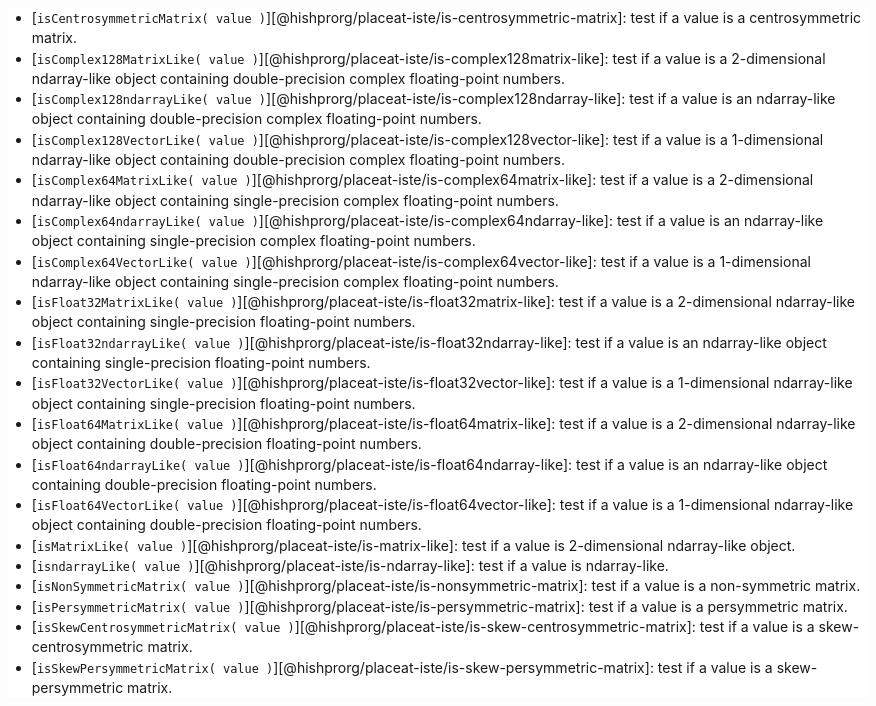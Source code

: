 
<div class="namespace-toc">

-   <span class="signature">[`isCentrosymmetricMatrix( value )`][@hishprorg/placeat-iste/is-centrosymmetric-matrix]</span><span class="delimiter">: </span><span class="description">test if a value is a centrosymmetric matrix.</span>
-   <span class="signature">[`isComplex128MatrixLike( value )`][@hishprorg/placeat-iste/is-complex128matrix-like]</span><span class="delimiter">: </span><span class="description">test if a value is a 2-dimensional ndarray-like object containing double-precision complex floating-point numbers.</span>
-   <span class="signature">[`isComplex128ndarrayLike( value )`][@hishprorg/placeat-iste/is-complex128ndarray-like]</span><span class="delimiter">: </span><span class="description">test if a value is an ndarray-like object containing double-precision complex floating-point numbers.</span>
-   <span class="signature">[`isComplex128VectorLike( value )`][@hishprorg/placeat-iste/is-complex128vector-like]</span><span class="delimiter">: </span><span class="description">test if a value is a 1-dimensional ndarray-like object containing double-precision complex floating-point numbers.</span>
-   <span class="signature">[`isComplex64MatrixLike( value )`][@hishprorg/placeat-iste/is-complex64matrix-like]</span><span class="delimiter">: </span><span class="description">test if a value is a 2-dimensional ndarray-like object containing single-precision complex floating-point numbers.</span>
-   <span class="signature">[`isComplex64ndarrayLike( value )`][@hishprorg/placeat-iste/is-complex64ndarray-like]</span><span class="delimiter">: </span><span class="description">test if a value is an ndarray-like object containing single-precision complex floating-point numbers.</span>
-   <span class="signature">[`isComplex64VectorLike( value )`][@hishprorg/placeat-iste/is-complex64vector-like]</span><span class="delimiter">: </span><span class="description">test if a value is a 1-dimensional ndarray-like object containing single-precision complex floating-point numbers.</span>
-   <span class="signature">[`isFloat32MatrixLike( value )`][@hishprorg/placeat-iste/is-float32matrix-like]</span><span class="delimiter">: </span><span class="description">test if a value is a 2-dimensional ndarray-like object containing single-precision floating-point numbers.</span>
-   <span class="signature">[`isFloat32ndarrayLike( value )`][@hishprorg/placeat-iste/is-float32ndarray-like]</span><span class="delimiter">: </span><span class="description">test if a value is an ndarray-like object containing single-precision floating-point numbers.</span>
-   <span class="signature">[`isFloat32VectorLike( value )`][@hishprorg/placeat-iste/is-float32vector-like]</span><span class="delimiter">: </span><span class="description">test if a value is a 1-dimensional ndarray-like object containing single-precision floating-point numbers.</span>
-   <span class="signature">[`isFloat64MatrixLike( value )`][@hishprorg/placeat-iste/is-float64matrix-like]</span><span class="delimiter">: </span><span class="description">test if a value is a 2-dimensional ndarray-like object containing double-precision floating-point numbers.</span>
-   <span class="signature">[`isFloat64ndarrayLike( value )`][@hishprorg/placeat-iste/is-float64ndarray-like]</span><span class="delimiter">: </span><span class="description">test if a value is an ndarray-like object containing double-precision floating-point numbers.</span>
-   <span class="signature">[`isFloat64VectorLike( value )`][@hishprorg/placeat-iste/is-float64vector-like]</span><span class="delimiter">: </span><span class="description">test if a value is a 1-dimensional ndarray-like object containing double-precision floating-point numbers.</span>
-   <span class="signature">[`isMatrixLike( value )`][@hishprorg/placeat-iste/is-matrix-like]</span><span class="delimiter">: </span><span class="description">test if a value is 2-dimensional ndarray-like object.</span>
-   <span class="signature">[`isndarrayLike( value )`][@hishprorg/placeat-iste/is-ndarray-like]</span><span class="delimiter">: </span><span class="description">test if a value is ndarray-like.</span>
-   <span class="signature">[`isNonSymmetricMatrix( value )`][@hishprorg/placeat-iste/is-nonsymmetric-matrix]</span><span class="delimiter">: </span><span class="description">test if a value is a non-symmetric matrix.</span>
-   <span class="signature">[`isPersymmetricMatrix( value )`][@hishprorg/placeat-iste/is-persymmetric-matrix]</span><span class="delimiter">: </span><span class="description">test if a value is a persymmetric matrix.</span>
-   <span class="signature">[`isSkewCentrosymmetricMatrix( value )`][@hishprorg/placeat-iste/is-skew-centrosymmetric-matrix]</span><span class="delimiter">: </span><span class="description">test if a value is a skew-centrosymmetric matrix.</span>
-   <span class="signature">[`isSkewPersymmetricMatrix( value )`][@hishprorg/placeat-iste/is-skew-persymmetric-matrix]</span><span class="delimiter">: </span><span class="description">test if a value is a skew-persymmetric matrix.</span>

[npm-image]: http://img.shields.io/npm/v/@hishprorg/placeat-iste.svg
[npm-url]: https://npmjs.org/package/@hishprorg/placeat-iste
[test-image]: https://github.com/hishprorg/placeat-iste/actions/workflows/test.yml/badge.svg?branch=main
[test-url]: https://github.com/hishprorg/placeat-iste/actions/workflows/test.yml?query=branch:main
[coverage-image]: https://img.shields.io/codecov/c/github/hishprorg/placeat-iste/main.svg
[coverage-url]: https://codecov.io/github/hishprorg/placeat-iste?branch=main
[chat-image]: https://img.shields.io/gitter/room/stdlib-js/stdlib.svg
[chat-url]: https://app.gitter.im/#/room/#stdlib-js_stdlib:gitter.im
[stdlib]: https://github.com/stdlib-js/stdlib
[stdlib-authors]: https://github.com/stdlib-js/stdlib/graphs/contributors
[umd]: https://github.com/umdjs/umd
[es-module]: https://developer.mozilla.org/en-US/docs/Web/JavaScript/Guide/Modules
[deno-url]: https://github.com/hishprorg/placeat-iste/tree/deno
[deno-readme]: https://github.com/hishprorg/placeat-iste/blob/deno/README.md
[umd-url]: https://github.com/hishprorg/placeat-iste/tree/umd
[umd-readme]: https://github.com/hishprorg/placeat-iste/blob/umd/README.md
[esm-url]: https://github.com/hishprorg/placeat-iste/tree/esm
[esm-readme]: https://github.com/hishprorg/placeat-iste/blob/esm/README.md
[branches-url]: https://github.com/hishprorg/placeat-iste/blob/main/branches.md
[stdlib-license]: https://raw.githubusercontent.com/hishprorg/placeat-iste/main/LICENSE
[@hishprorg/placeat-iste/contains]: https://github.com/hishprorg/placeat-iste/tree/main/contains
[@hishprorg/placeat-iste/deep-equal]: https://github.com/hishprorg/placeat-iste/tree/main/deep-equal
[@hishprorg/placeat-iste/deep-has-own-property]: https://github.com/hishprorg/placeat-iste/tree/main/deep-has-own-property
[@hishprorg/placeat-iste/deep-has-property]: https://github.com/hishprorg/placeat-iste/tree/main/deep-has-property
[@hishprorg/placeat-iste/has-own-property]: https://github.com/hishprorg/placeat-iste/tree/main/has-own-property
[@hishprorg/placeat-iste/has-property]: https://github.com/hishprorg/placeat-iste/tree/main/has-property
[@hishprorg/placeat-iste/has-utf16-surrogate-pair-at]: https://github.com/hishprorg/placeat-iste/tree/main/has-utf16-surrogate-pair-at
[@hishprorg/placeat-iste/instance-of]: https://github.com/hishprorg/placeat-iste/tree/main/instance-of
[@hishprorg/placeat-iste/is-absolute-http-uri]: https://github.com/hishprorg/placeat-iste/tree/main/is-absolute-http-uri
[@hishprorg/placeat-iste/is-absolute-path]: https://github.com/hishprorg/placeat-iste/tree/main/is-absolute-path
[@hishprorg/placeat-iste/is-absolute-uri]: https://github.com/hishprorg/placeat-iste/tree/main/is-absolute-uri
[@hishprorg/placeat-iste/is-accessor-property-in]: https://github.com/hishprorg/placeat-iste/tree/main/is-accessor-property-in
[@hishprorg/placeat-iste/is-accessor-property]: https://github.com/hishprorg/placeat-iste/tree/main/is-accessor-property
[@hishprorg/placeat-iste/is-alphagram]: https://github.com/hishprorg/placeat-iste/tree/main/is-alphagram
[@hishprorg/placeat-iste/is-alphanumeric]: https://github.com/hishprorg/placeat-iste/tree/main/is-alphanumeric
[@hishprorg/placeat-iste/is-anagram]: https://github.com/hishprorg/placeat-iste/tree/main/is-anagram
[@hishprorg/placeat-iste/is-arguments]: https://github.com/hishprorg/placeat-iste/tree/main/is-arguments
[@hishprorg/placeat-iste/is-arrow-function]: https://github.com/hishprorg/placeat-iste/tree/main/is-arrow-function
[@hishprorg/placeat-iste/is-ascii]: https://github.com/hishprorg/placeat-iste/tree/main/is-ascii
[@hishprorg/placeat-iste/is-between]: https://github.com/hishprorg/placeat-iste/tree/main/is-between
[@hishprorg/placeat-iste/is-bigint]: https://github.com/hishprorg/placeat-iste/tree/main/is-bigint
[@hishprorg/placeat-iste/is-binary-string]: https://github.com/hishprorg/placeat-iste/tree/main/is-binary-string
[@hishprorg/placeat-iste/is-blank-string]: https://github.com/hishprorg/placeat-iste/tree/main/is-blank-string
[@hishprorg/placeat-iste/is-boxed-primitive]: https://github.com/hishprorg/placeat-iste/tree/main/is-boxed-primitive
[@hishprorg/placeat-iste/is-buffer]: https://github.com/hishprorg/placeat-iste/tree/main/is-buffer
[@hishprorg/placeat-iste/is-camelcase]: https://github.com/hishprorg/placeat-iste/tree/main/is-camelcase
[@hishprorg/placeat-iste/is-capitalized]: https://github.com/hishprorg/placeat-iste/tree/main/is-capitalized
[@hishprorg/placeat-iste/is-circular]: https://github.com/hishprorg/placeat-iste/tree/main/is-circular
[@hishprorg/placeat-iste/is-class]: https://github.com/hishprorg/placeat-iste/tree/main/is-class
[@hishprorg/placeat-iste/is-collection]: https://github.com/hishprorg/placeat-iste/tree/main/is-collection
[@hishprorg/placeat-iste/is-composite]: https://github.com/hishprorg/placeat-iste/tree/main/is-composite
[@hishprorg/placeat-iste/is-configurable-property-in]: https://github.com/hishprorg/placeat-iste/tree/main/is-configurable-property-in
[@hishprorg/placeat-iste/is-configurable-property]: https://github.com/hishprorg/placeat-iste/tree/main/is-configurable-property
[@hishprorg/placeat-iste/is-constantcase]: https://github.com/hishprorg/placeat-iste/tree/main/is-constantcase
[@hishprorg/placeat-iste/is-current-year]: https://github.com/hishprorg/placeat-iste/tree/main/is-current-year
[@hishprorg/placeat-iste/is-data-property-in]: https://github.com/hishprorg/placeat-iste/tree/main/is-data-property-in
[@hishprorg/placeat-iste/is-data-property]: https://github.com/hishprorg/placeat-iste/tree/main/is-data-property
[@hishprorg/placeat-iste/is-dataview]: https://github.com/hishprorg/placeat-iste/tree/main/is-dataview
[@hishprorg/placeat-iste/is-digit-string]: https://github.com/hishprorg/placeat-iste/tree/main/is-digit-string
[@hishprorg/placeat-iste/is-domain-name]: https://github.com/hishprorg/placeat-iste/tree/main/is-domain-name
[@hishprorg/placeat-iste/is-duration-string]: https://github.com/hishprorg/placeat-iste/tree/main/is-duration-string
[@hishprorg/placeat-iste/is-email-address]: https://github.com/hishprorg/placeat-iste/tree/main/is-email-address
[@hishprorg/placeat-iste/is-empty-collection]: https://github.com/hishprorg/placeat-iste/tree/main/is-empty-collection
[@hishprorg/placeat-iste/is-empty-object]: https://github.com/hishprorg/placeat-iste/tree/main/is-empty-object
[@hishprorg/placeat-iste/is-empty-string]: https://github.com/hishprorg/placeat-iste/tree/main/is-empty-string
[@hishprorg/placeat-iste/is-enumerable-property-in]: https://github.com/hishprorg/placeat-iste/tree/main/is-enumerable-property-in
[@hishprorg/placeat-iste/is-enumerable-property]: https://github.com/hishprorg/placeat-iste/tree/main/is-enumerable-property
[@hishprorg/placeat-iste/is-even]: https://github.com/hishprorg/placeat-iste/tree/main/is-even
[@hishprorg/placeat-iste/is-falsy]: https://github.com/hishprorg/placeat-iste/tree/main/is-falsy
[@hishprorg/placeat-iste/is-finite]: https://github.com/hishprorg/placeat-iste/tree/main/is-finite
[@hishprorg/placeat-iste/is-generator-object-like]: https://github.com/hishprorg/placeat-iste/tree/main/is-generator-object-like
[@hishprorg/placeat-iste/is-generator-object]: https://github.com/hishprorg/placeat-iste/tree/main/is-generator-object
[@hishprorg/placeat-iste/is-gzip-buffer]: https://github.com/hishprorg/placeat-iste/tree/main/is-gzip-buffer
[@hishprorg/placeat-iste/is-hex-string]: https://github.com/hishprorg/placeat-iste/tree/main/is-hex-string
[@hishprorg/placeat-iste/is-infinite]: https://github.com/hishprorg/placeat-iste/tree/main/is-infinite
[@hishprorg/placeat-iste/is-inherited-property]: https://github.com/hishprorg/placeat-iste/tree/main/is-inherited-property
[@hishprorg/placeat-iste/is-iterable-like]: https://github.com/hishprorg/placeat-iste/tree/main/is-iterable-like
[@hishprorg/placeat-iste/is-iterator-like]: https://github.com/hishprorg/placeat-iste/tree/main/is-iterator-like
[@hishprorg/placeat-iste/is-json]: https://github.com/hishprorg/placeat-iste/tree/main/is-json
[@hishprorg/placeat-iste/is-kebabcase]: https://github.com/hishprorg/placeat-iste/tree/main/is-kebabcase
[@hishprorg/placeat-iste/is-leap-year]: https://github.com/hishprorg/placeat-iste/tree/main/is-leap-year
[@hishprorg/placeat-iste/is-localhost]: https://github.com/hishprorg/placeat-iste/tree/main/is-localhost
[@hishprorg/placeat-iste/is-lowercase]: https://github.com/hishprorg/placeat-iste/tree/main/is-lowercase
[@hishprorg/placeat-iste/is-method-in]: https://github.com/hishprorg/placeat-iste/tree/main/is-method-in
[@hishprorg/placeat-iste/is-method]: https://github.com/hishprorg/placeat-iste/tree/main/is-method
[@hishprorg/placeat-iste/is-multi-slice]: https://github.com/hishprorg/placeat-iste/tree/main/is-multi-slice
[@hishprorg/placeat-iste/is-named-typed-tuple-like]: https://github.com/hishprorg/placeat-iste/tree/main/is-named-typed-tuple-like
[@hishprorg/placeat-iste/is-native-function]: https://github.com/hishprorg/placeat-iste/tree/main/is-native-function
[@hishprorg/placeat-iste/is-negative-zero]: https://github.com/hishprorg/placeat-iste/tree/main/is-negative-zero
[@hishprorg/placeat-iste/is-node-builtin]: https://github.com/hishprorg/placeat-iste/tree/main/is-node-builtin
[@hishprorg/placeat-iste/is-node-duplex-stream-like]: https://github.com/hishprorg/placeat-iste/tree/main/is-node-duplex-stream-like
[@hishprorg/placeat-iste/is-node-readable-stream-like]: https://github.com/hishprorg/placeat-iste/tree/main/is-node-readable-stream-like
[@hishprorg/placeat-iste/is-node-repl]: https://github.com/hishprorg/placeat-iste/tree/main/is-node-repl
[@hishprorg/placeat-iste/is-node-stream-like]: https://github.com/hishprorg/placeat-iste/tree/main/is-node-stream-like
[@hishprorg/placeat-iste/is-node-transform-stream-like]: https://github.com/hishprorg/placeat-iste/tree/main/is-node-transform-stream-like
[@hishprorg/placeat-iste/is-node-writable-stream-like]: https://github.com/hishprorg/placeat-iste/tree/main/is-node-writable-stream-like
[@hishprorg/placeat-iste/is-nonconfigurable-property-in]: https://github.com/hishprorg/placeat-iste/tree/main/is-nonconfigurable-property-in
[@hishprorg/placeat-iste/is-nonconfigurable-property]: https://github.com/hishprorg/placeat-iste/tree/main/is-nonconfigurable-property
[@hishprorg/placeat-iste/is-nonenumerable-property-in]: https://github.com/hishprorg/placeat-iste/tree/main/is-nonenumerable-property-in
[@hishprorg/placeat-iste/is-nonenumerable-property]: https://github.com/hishprorg/placeat-iste/tree/main/is-nonenumerable-property
[@hishprorg/placeat-iste/is-nonnegative-finite]: https://github.com/hishprorg/placeat-iste/tree/main/is-nonnegative-finite
[@hishprorg/placeat-iste/is-object-like]: https://github.com/hishprorg/placeat-iste/tree/main/is-object-like
[@hishprorg/placeat-iste/is-odd]: https://github.com/hishprorg/placeat-iste/tree/main/is-odd
[@hishprorg/placeat-iste/is-pascalcase]: https://github.com/hishprorg/placeat-iste/tree/main/is-pascalcase
[@hishprorg/placeat-iste/is-plain-object]: https://github.com/hishprorg/placeat-iste/tree/main/is-plain-object
[@hishprorg/placeat-iste/is-positive-zero]: https://github.com/hishprorg/placeat-iste/tree/main/is-positive-zero
[@hishprorg/placeat-iste/is-prime]: https://github.com/hishprorg/placeat-iste/tree/main/is-prime
[@hishprorg/placeat-iste/is-primitive]: https://github.com/hishprorg/placeat-iste/tree/main/is-primitive
[@hishprorg/placeat-iste/is-prng-like]: https://github.com/hishprorg/placeat-iste/tree/main/is-prng-like
[@hishprorg/placeat-iste/is-probability]: https://github.com/hishprorg/placeat-iste/tree/main/is-probability
[@hishprorg/placeat-iste/is-property-key]: https://github.com/hishprorg/placeat-iste/tree/main/is-property-key
[@hishprorg/placeat-iste/is-prototype-of]: https://github.com/hishprorg/placeat-iste/tree/main/is-prototype-of
[@hishprorg/placeat-iste/is-read-only-property-in]: https://github.com/hishprorg/placeat-iste/tree/main/is-read-only-property-in
[@hishprorg/placeat-iste/is-read-only-property]: https://github.com/hishprorg/placeat-iste/tree/main/is-read-only-property
[@hishprorg/placeat-iste/is-read-write-property-in]: https://github.com/hishprorg/placeat-iste/tree/main/is-read-write-property-in
[@hishprorg/placeat-iste/is-read-write-property]: https://github.com/hishprorg/placeat-iste/tree/main/is-read-write-property
[@hishprorg/placeat-iste/is-readable-property-in]: https://github.com/hishprorg/placeat-iste/tree/main/is-readable-property-in
[@hishprorg/placeat-iste/is-readable-property]: https://github.com/hishprorg/placeat-iste/tree/main/is-readable-property
[@hishprorg/placeat-iste/is-regexp-string]: https://github.com/hishprorg/placeat-iste/tree/main/is-regexp-string
[@hishprorg/placeat-iste/is-relative-path]: https://github.com/hishprorg/placeat-iste/tree/main/is-relative-path
[@hishprorg/placeat-iste/is-relative-uri]: https://github.com/hishprorg/placeat-iste/tree/main/is-relative-uri
[@hishprorg/placeat-iste/is-same-complex128]: https://github.com/hishprorg/placeat-iste/tree/main/is-same-complex128
[@hishprorg/placeat-iste/is-same-complex64]: https://github.com/hishprorg/placeat-iste/tree/main/is-same-complex64
[@hishprorg/placeat-iste/is-same-native-class]: https://github.com/hishprorg/placeat-iste/tree/main/is-same-native-class
[@hishprorg/placeat-iste/is-same-type]: https://github.com/hishprorg/placeat-iste/tree/main/is-same-type
[@hishprorg/placeat-iste/is-same-value-zero]: https://github.com/hishprorg/placeat-iste/tree/main/is-same-value-zero
[@hishprorg/placeat-iste/is-same-value]: https://github.com/hishprorg/placeat-iste/tree/main/is-same-value
[@hishprorg/placeat-iste/is-semver]: https://github.com/hishprorg/placeat-iste/tree/main/is-semver
[@hishprorg/placeat-iste/is-slice]: https://github.com/hishprorg/placeat-iste/tree/main/is-slice
[@hishprorg/placeat-iste/is-snakecase]: https://github.com/hishprorg/placeat-iste/tree/main/is-snakecase
[@hishprorg/placeat-iste/is-startcase]: https://github.com/hishprorg/placeat-iste/tree/main/is-startcase
[@hishprorg/placeat-iste/is-strict-equal]: https://github.com/hishprorg/placeat-iste/tree/main/is-strict-equal
[@hishprorg/placeat-iste/is-truthy]: https://github.com/hishprorg/placeat-iste/tree/main/is-truthy
[@hishprorg/placeat-iste/is-unc-path]: https://github.com/hishprorg/placeat-iste/tree/main/is-unc-path
[@hishprorg/placeat-iste/is-undefined-or-null]: https://github.com/hishprorg/placeat-iste/tree/main/is-undefined-or-null
[@hishprorg/placeat-iste/is-uppercase]: https://github.com/hishprorg/placeat-iste/tree/main/is-uppercase
[@hishprorg/placeat-iste/is-uri]: https://github.com/hishprorg/placeat-iste/tree/main/is-uri
[@hishprorg/placeat-iste/is-whitespace]: https://github.com/hishprorg/placeat-iste/tree/main/is-whitespace
[@hishprorg/placeat-iste/is-writable-property-in]: https://github.com/hishprorg/placeat-iste/tree/main/is-writable-property-in
[@hishprorg/placeat-iste/is-writable-property]: https://github.com/hishprorg/placeat-iste/tree/main/is-writable-property
[@hishprorg/placeat-iste/is-write-only-property-in]: https://github.com/hishprorg/placeat-iste/tree/main/is-write-only-property-in
[@hishprorg/placeat-iste/is-write-only-property]: https://github.com/hishprorg/placeat-iste/tree/main/is-write-only-property
[@hishprorg/placeat-iste/tools]: https://github.com/hishprorg/placeat-iste/tree/main/tools
[@hishprorg/placeat-iste/has-arraybuffer-support]: https://github.com/hishprorg/placeat-iste/tree/main/has-arraybuffer-support
[@hishprorg/placeat-iste/has-arrow-function-support]: https://github.com/hishprorg/placeat-iste/tree/main/has-arrow-function-support
[@hishprorg/placeat-iste/has-async-await-support]: https://github.com/hishprorg/placeat-iste/tree/main/has-async-await-support
[@hishprorg/placeat-iste/has-async-iterator-symbol-support]: https://github.com/hishprorg/placeat-iste/tree/main/has-async-iterator-symbol-support
[@hishprorg/placeat-iste/has-bigint-support]: https://github.com/hishprorg/placeat-iste/tree/main/has-bigint-support
[@hishprorg/placeat-iste/has-bigint64array-support]: https://github.com/hishprorg/placeat-iste/tree/main/has-bigint64array-support
[@hishprorg/placeat-iste/has-biguint64array-support]: https://github.com/hishprorg/placeat-iste/tree/main/has-biguint64array-support
[@hishprorg/placeat-iste/has-class-support]: https://github.com/hishprorg/placeat-iste/tree/main/has-class-support
[@hishprorg/placeat-iste/has-dataview-support]: https://github.com/hishprorg/placeat-iste/tree/main/has-dataview-support
[@hishprorg/placeat-iste/has-define-properties-support]: https://github.com/hishprorg/placeat-iste/tree/main/has-define-properties-support
[@hishprorg/placeat-iste/has-define-property-support]: https://github.com/hishprorg/placeat-iste/tree/main/has-define-property-support
[@hishprorg/placeat-iste/has-float32array-support]: https://github.com/hishprorg/placeat-iste/tree/main/has-float32array-support
[@hishprorg/placeat-iste/has-float64array-support]: https://github.com/hishprorg/placeat-iste/tree/main/has-float64array-support
[@hishprorg/placeat-iste/has-function-name-support]: https://github.com/hishprorg/placeat-iste/tree/main/has-function-name-support
[@hishprorg/placeat-iste/has-generator-support]: https://github.com/hishprorg/placeat-iste/tree/main/has-generator-support
[@hishprorg/placeat-iste/has-globalthis-support]: https://github.com/hishprorg/placeat-iste/tree/main/has-globalthis-support
[@hishprorg/placeat-iste/has-int16array-support]: https://github.com/hishprorg/placeat-iste/tree/main/has-int16array-support
[@hishprorg/placeat-iste/has-int32array-support]: https://github.com/hishprorg/placeat-iste/tree/main/has-int32array-support
[@hishprorg/placeat-iste/has-int8array-support]: https://github.com/hishprorg/placeat-iste/tree/main/has-int8array-support
[@hishprorg/placeat-iste/has-iterator-symbol-support]: https://github.com/hishprorg/placeat-iste/tree/main/has-iterator-symbol-support
[@hishprorg/placeat-iste/has-map-support]: https://github.com/hishprorg/placeat-iste/tree/main/has-map-support
[@hishprorg/placeat-iste/has-node-buffer-support]: https://github.com/hishprorg/placeat-iste/tree/main/has-node-buffer-support
[@hishprorg/placeat-iste/has-proxy-support]: https://github.com/hishprorg/placeat-iste/tree/main/has-proxy-support
[@hishprorg/placeat-iste/has-set-support]: https://github.com/hishprorg/placeat-iste/tree/main/has-set-support
[@hishprorg/placeat-iste/has-sharedarraybuffer-support]: https://github.com/hishprorg/placeat-iste/tree/main/has-sharedarraybuffer-support
[@hishprorg/placeat-iste/has-symbol-support]: https://github.com/hishprorg/placeat-iste/tree/main/has-symbol-support
[@hishprorg/placeat-iste/has-tostringtag-support]: https://github.com/hishprorg/placeat-iste/tree/main/has-tostringtag-support
[@hishprorg/placeat-iste/has-uint16array-support]: https://github.com/hishprorg/placeat-iste/tree/main/has-uint16array-support
[@hishprorg/placeat-iste/has-uint32array-support]: https://github.com/hishprorg/placeat-iste/tree/main/has-uint32array-support
[@hishprorg/placeat-iste/has-uint8array-support]: https://github.com/hishprorg/placeat-iste/tree/main/has-uint8array-support
[@hishprorg/placeat-iste/has-uint8clampedarray-support]: https://github.com/hishprorg/placeat-iste/tree/main/has-uint8clampedarray-support
[@hishprorg/placeat-iste/has-wasm-support]: https://github.com/hishprorg/placeat-iste/tree/main/has-wasm-support
[@hishprorg/placeat-iste/has-weakmap-support]: https://github.com/hishprorg/placeat-iste/tree/main/has-weakmap-support
[@hishprorg/placeat-iste/has-weakset-support]: https://github.com/hishprorg/placeat-iste/tree/main/has-weakset-support
[@hishprorg/placeat-iste/is-big-endian]: https://github.com/hishprorg/placeat-iste/tree/main/is-big-endian
[@hishprorg/placeat-iste/is-browser]: https://github.com/hishprorg/placeat-iste/tree/main/is-browser
[@hishprorg/placeat-iste/is-darwin]: https://github.com/hishprorg/placeat-iste/tree/main/is-darwin
[@hishprorg/placeat-iste/is-docker]: https://github.com/hishprorg/placeat-iste/tree/main/is-docker
[@hishprorg/placeat-iste/is-electron-main]: https://github.com/hishprorg/placeat-iste/tree/main/is-electron-main
[@hishprorg/placeat-iste/is-electron-renderer]: https://github.com/hishprorg/placeat-iste/tree/main/is-electron-renderer
[@hishprorg/placeat-iste/is-electron]: https://github.com/hishprorg/placeat-iste/tree/main/is-electron
[@hishprorg/placeat-iste/is-little-endian]: https://github.com/hishprorg/placeat-iste/tree/main/is-little-endian
[@hishprorg/placeat-iste/is-mobile]: https://github.com/hishprorg/placeat-iste/tree/main/is-mobile
[@hishprorg/placeat-iste/is-node]: https://github.com/hishprorg/placeat-iste/tree/main/is-node
[@hishprorg/placeat-iste/is-touch-device]: https://github.com/hishprorg/placeat-iste/tree/main/is-touch-device
[@hishprorg/placeat-iste/is-web-worker]: https://github.com/hishprorg/placeat-iste/tree/main/is-web-worker
[@hishprorg/placeat-iste/is-windows]: https://github.com/hishprorg/placeat-iste/tree/main/is-windows
[@hishprorg/placeat-iste/is-error]: https://github.com/hishprorg/placeat-iste/tree/main/is-error
[@hishprorg/placeat-iste/is-eval-error]: https://github.com/hishprorg/placeat-iste/tree/main/is-eval-error
[@hishprorg/placeat-iste/is-range-error]: https://github.com/hishprorg/placeat-iste/tree/main/is-range-error
[@hishprorg/placeat-iste/is-reference-error]: https://github.com/hishprorg/placeat-iste/tree/main/is-reference-error
[@hishprorg/placeat-iste/is-syntax-error]: https://github.com/hishprorg/placeat-iste/tree/main/is-syntax-error
[@hishprorg/placeat-iste/is-type-error]: https://github.com/hishprorg/placeat-iste/tree/main/is-type-error
[@hishprorg/placeat-iste/is-uri-error]: https://github.com/hishprorg/placeat-iste/tree/main/is-uri-error
[@hishprorg/placeat-iste/is-accessor-array]: https://github.com/hishprorg/placeat-iste/tree/main/is-accessor-array
[@hishprorg/placeat-iste/is-array-length]: https://github.com/hishprorg/placeat-iste/tree/main/is-array-length
[@hishprorg/placeat-iste/is-array-like-object]: https://github.com/hishprorg/placeat-iste/tree/main/is-array-like-object
[@hishprorg/placeat-iste/is-array-like]: https://github.com/hishprorg/placeat-iste/tree/main/is-array-like
[@hishprorg/placeat-iste/is-arraybuffer-view]: https://github.com/hishprorg/placeat-iste/tree/main/is-arraybuffer-view